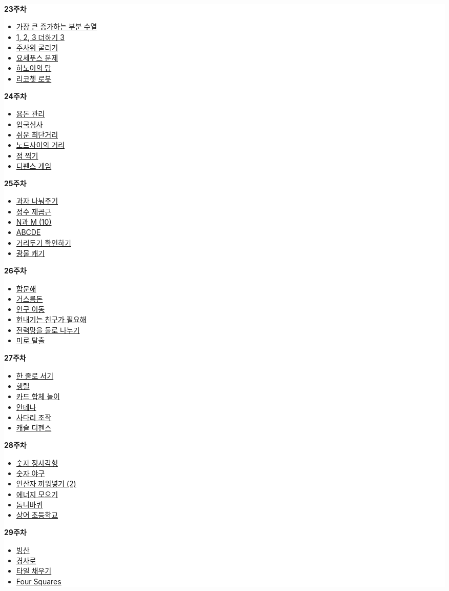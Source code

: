 **23주차**
- [가장 큰 증가하는 부분 수열](https://www.acmicpc.net/problem/11055)
- [1, 2, 3 더하기 3](https://www.acmicpc.net/problem/15988)
- [주사위 굴리기](https://www.acmicpc.net/problem/14499)
- [요세푸스 문제](https://www.acmicpc.net/problem/1158)
- [하노이의 탑](https://school.programmers.co.kr/learn/courses/30/lessons/12946)
- [리코쳇 로봇](https://school.programmers.co.kr/learn/courses/30/lessons/169199)

**24주차**
- [용돈 관리](https://www.acmicpc.net/problem/6236)
- [입국심사](https://www.acmicpc.net/problem/3079)
- [쉬운 최단거리](https://www.acmicpc.net/problem/14940)
- [노드사이의 거리](https://www.acmicpc.net/problem/1240)
- [점 찍기](https://school.programmers.co.kr/learn/courses/30/lessons/140107)
- [디펜스 게임](https://school.programmers.co.kr/learn/courses/30/lessons/142085)

**25주차**
- [과자 나눠주기](https://www.acmicpc.net/problem/16401)
- [정수 제곱근](https://www.acmicpc.net/problem/2417)
- [N과 M (10)](https://www.acmicpc.net/problem/15664)
- [ABCDE](https://www.acmicpc.net/problem/13023)
- [거리두기 확인하기](https://school.programmers.co.kr/learn/courses/30/lessons/81302)
- [광물 캐기](https://school.programmers.co.kr/learn/courses/30/lessons/172927)

**26주차**
- [합분해](https://www.acmicpc.net/problem/2225)
- [거스름돈](https://www.acmicpc.net/problem/14916)
- [인구 이동](https://www.acmicpc.net/problem/16234)
- [헌내기는 친구가 필요해](https://www.acmicpc.net/problem/21736)
- [전력망을 둘로 나누기](https://school.programmers.co.kr/learn/courses/30/lessons/86971)
- [미로 탈출](https://school.programmers.co.kr/learn/courses/30/lessons/159993)

**27주차**
- [한 줄로 서기](https://www.acmicpc.net/problem/1138)
- [행렬](https://www.acmicpc.net/problem/1080)
- [카드 합체 놀이](https://www.acmicpc.net/problem/15903)
- [안테나](https://www.acmicpc.net/problem/18310)
- [사다리 조작](https://www.acmicpc.net/problem/15684)
- [캐슬 디펜스](https://www.acmicpc.net/problem/17135)

**28주차**
- [숫자 정사각형](https://www.acmicpc.net/problem/1051)
- [숫자 야구](https://www.acmicpc.net/problem/2503)
- [연산자 끼워넣기 (2)](https://www.acmicpc.net/problem/15658)
- [에너지 모으기](https://www.acmicpc.net/problem/16198)
- [톱니바퀴](https://www.acmicpc.net/problem/14891)
- [상어 초등학교](https://www.acmicpc.net/problem/21608)

**29주차**
- [빙산](https://www.acmicpc.net/problem/2573)
- [경사로](https://www.acmicpc.net/problem/14890)
- [타일 채우기](https://www.acmicpc.net/problem/2133)
- [Four Squares](https://www.acmicpc.net/problem/17626)
